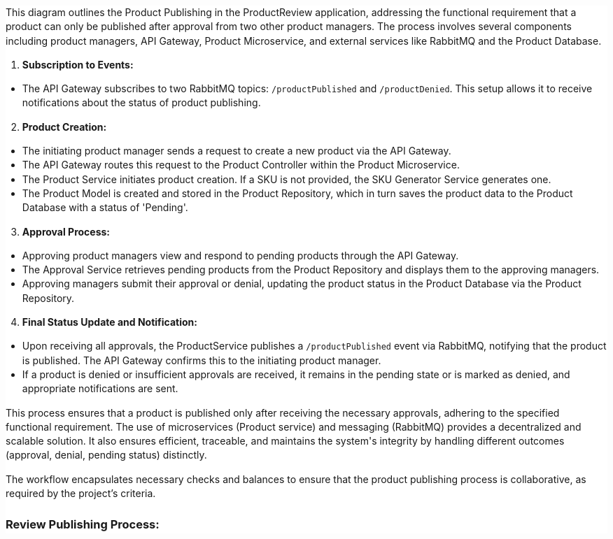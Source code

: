 This diagram outlines the Product Publishing in the ProductReview application, addressing the functional requirement that a product can only be published after
approval from two other product managers. The process involves several components including product managers, API Gateway, Product Microservice, and external
services like RabbitMQ and the Product Database.

1. **Subscription to Events:**

- The API Gateway subscribes to two RabbitMQ topics: `/productPublished` and `/productDenied`. This setup allows it to receive notifications about the status of
  product publishing.

2. **Product Creation:**

- The initiating product manager sends a request to create a new product via the API Gateway.
- The API Gateway routes this request to the Product Controller within the Product Microservice.
- The Product Service initiates product creation. If a SKU is not provided, the SKU Generator Service generates one.
- The Product Model is created and stored in the Product Repository, which in turn saves the product data to the Product Database with a status of 'Pending'.

3. **Approval Process:**

- Approving product managers view and respond to pending products through the API Gateway.
- The Approval Service retrieves pending products from the Product Repository and displays them to the approving managers.
- Approving managers submit their approval or denial, updating the product status in the Product Database via the Product Repository.

4. **Final Status Update and Notification:**

- Upon receiving all approvals, the ProductService publishes a `/productPublished` event via RabbitMQ, notifying that the product is published. The API Gateway
  confirms this to the initiating product manager.
- If a product is denied or insufficient approvals are received, it remains in the pending state or is marked as denied, and appropriate notifications are sent.

This process ensures that a product is published only after receiving the necessary approvals, adhering to the specified functional requirement. The use of
microservices (Product service) and messaging (RabbitMQ) provides a decentralized and scalable solution. It also ensures efficient, traceable, and maintains the
system's integrity by handling different outcomes (approval, denial, pending status) distinctly.

The workflow encapsulates necessary checks and balances to ensure that the product publishing process is collaborative, as required by the project’s criteria.

### Review Publishing Process:
